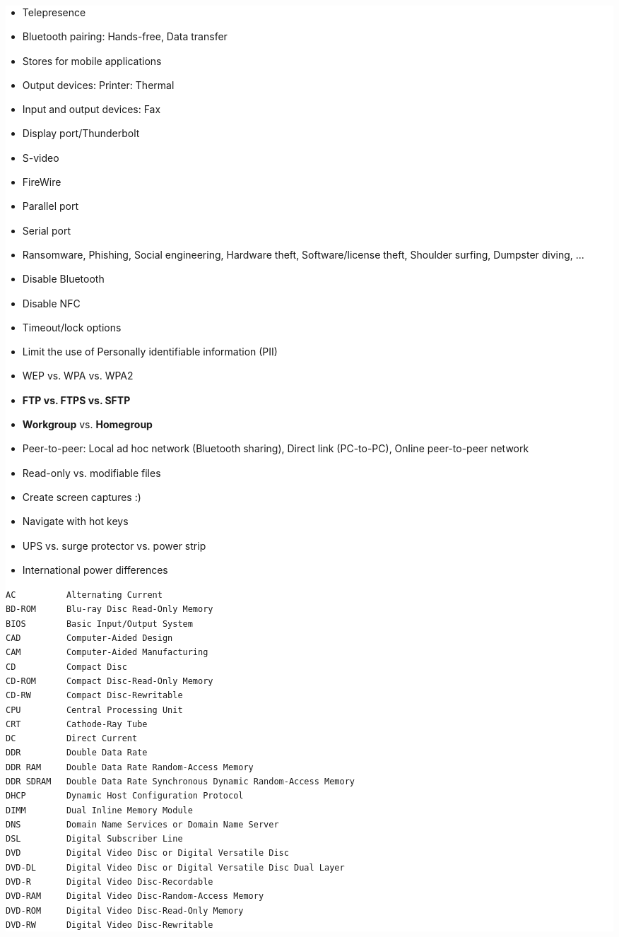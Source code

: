 - Telepresence

- Bluetooth pairing: Hands-free, Data transfer

- Stores for mobile applications

- Output devices: Printer: Thermal

- Input and output devices: Fax

- Display port/Thunderbolt

- S-video

- FireWire

- Parallel port

- Serial port

- Ransomware, Phishing, Social engineering, Hardware theft, Software/license theft, Shoulder surfing, Dumpster diving, ...

- Disable Bluetooth

- Disable NFC

- Timeout/lock options

- Limit the use of Personally identifiable information (PII)

- WEP vs. WPA vs. WPA2

- **FTP vs. FTPS vs. SFTP**

- **Workgroup** vs. **Homegroup**

- Peer-to-peer: Local ad hoc network (Bluetooth sharing), Direct link (PC-to-PC), Online peer-to-peer network

- Read-only vs. modifiable files

- Create screen captures :)

- Navigate with hot keys

- UPS vs. surge protector vs. power strip

- International power differences

```
AC          Alternating Current
BD-ROM      Blu-ray Disc Read-Only Memory
BIOS        Basic Input/Output System
CAD         Computer-Aided Design
CAM         Computer-Aided Manufacturing
CD          Compact Disc
CD-ROM      Compact Disc-Read-Only Memory
CD-RW       Compact Disc-Rewritable
CPU         Central Processing Unit
CRT         Cathode-Ray Tube
DC          Direct Current
DDR         Double Data Rate
DDR RAM     Double Data Rate Random-Access Memory
DDR SDRAM   Double Data Rate Synchronous Dynamic Random-Access Memory
DHCP        Dynamic Host Configuration Protocol
DIMM        Dual Inline Memory Module
DNS         Domain Name Services or Domain Name Server
DSL         Digital Subscriber Line
DVD         Digital Video Disc or Digital Versatile Disc
DVD-DL      Digital Video Disc or Digital Versatile Disc Dual Layer
DVD-R       Digital Video Disc-Recordable
DVD-RAM     Digital Video Disc-Random-Access Memory
DVD-ROM     Digital Video Disc-Read-Only Memory
DVD-RW      Digital Video Disc-Rewritable
```